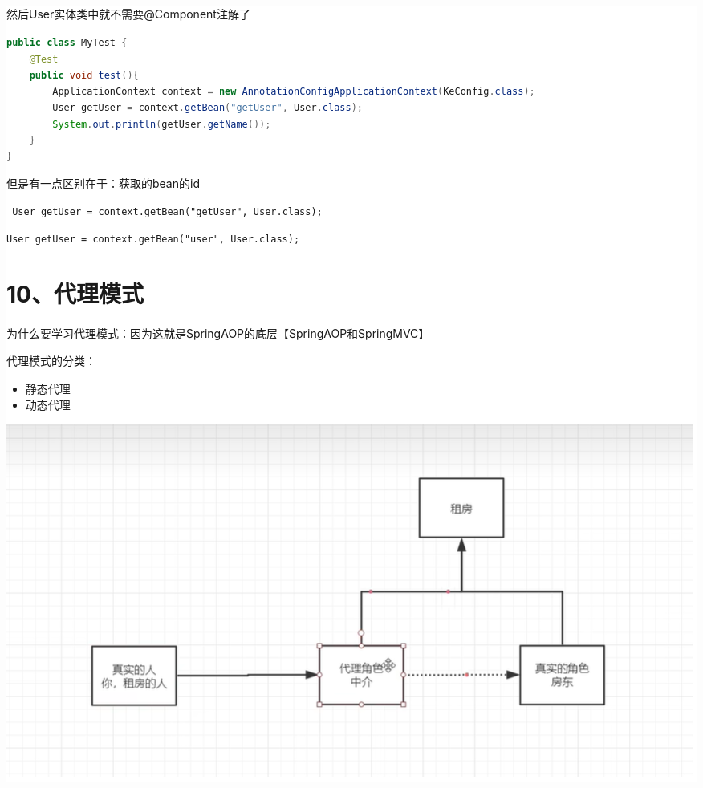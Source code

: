 然后User实体类中就不需要@Component注解了

```java
public class MyTest {
    @Test
    public void test(){
        ApplicationContext context = new AnnotationConfigApplicationContext(KeConfig.class);
        User getUser = context.getBean("getUser", User.class);
        System.out.println(getUser.getName());
    }
}
```

但是有一点区别在于：获取的bean的id

` User getUser = context.getBean("getUser", User.class);`

`User getUser = context.getBean("user", User.class);`



# 10、代理模式

为什么要学习代理模式：因为这就是SpringAOP的底层【SpringAOP和SpringMVC】

代理模式的分类：

- 静态代理
- 动态代理

![image-20240326085031681](../images/image-20240326085031681.png)

